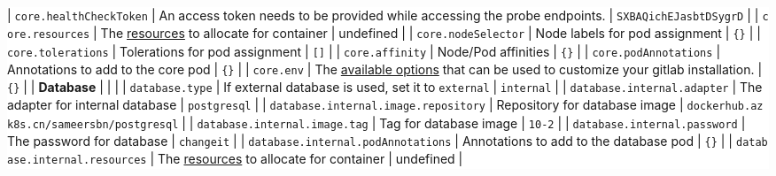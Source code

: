 | `core.healthCheckToken`                                    | An access token needs to be provided while accessing the probe endpoints.                                                                                                                                                                                                     | `SXBAQichEJasbtDSygrD`                    |
| `core.resources`                                           | The [resources] to allocate for container                                                                                                                                                                                                                                     | undefined                                 |
| `core.nodeSelector`                                        | Node labels for pod assignment                                                                                                                                                                                                                                                | `{}`                                      |
| `core.tolerations`                                         | Tolerations for pod assignment                                                                                                                                                                                                                                                | `[]`                                      |
| `core.affinity`                                            | Node/Pod affinities                                                                                                                                                                                                                                                           | `{}`                                      |
| `core.podAnnotations`                                      | Annotations to add to the core pod                                                                                                                                                                                                                                            | `{}`                                      |
| `core.env`                                                 | The [available options] that can be used to customize your gitlab installation.                                                                                                                                                                                               | `{}`                                      |
| **Database**                                               |                                                                                                                                                                                                                                                                               |                                           |
| `database.type`                                            | If external database is used, set it to `external`                                                                                                                                                                                                                            | `internal`                                |
| `database.internal.adapter`                                | The adapter for internal database                                                                                                                                                                                                                                             | `postgresql`                              |
| `database.internal.image.repository`                       | Repository for database image                                                                                                                                                                                                                                                 | `dockerhub.azk8s.cn/sameersbn/postgresql` |
| `database.internal.image.tag`                              | Tag for database image                                                                                                                                                                                                                                                        | `10-2`                                    |
| `database.internal.password`                               | The password for database                                                                                                                                                                                                                                                     | `changeit`                                |
| `database.internal.podAnnotations`                         | Annotations to add to the database pod                                                                                                                                                                                                                                        | `{}`                                      |
| `database.internal.resources`                              | The [resources] to allocate for container                                                                                                                                                                                                                                     | undefined                                 |

[resources]: https://kubernetes.io/docs/concepts/configuration/manage-compute-resources-container/
[available options]: https://github.com/sameersbn/docker-gitlab#available-configuration-parameters/
